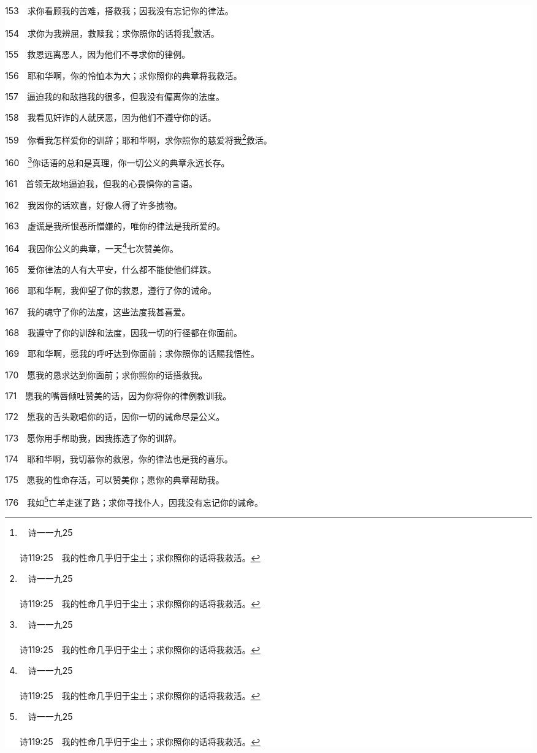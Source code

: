 153　求你看顾我的苦难，搭救我；因我没有忘记你的律法。

154　求你为我辨屈，救赎我；求你照你的话将我[^a]救活。

[^a]:　诗一一九25<br><br>诗119:25　我的性命几乎归于尘土；求你照你的话将我救活。

155　救恩远离恶人，因为他们不寻求你的律例。

156　耶和华啊，你的怜恤本为大；求你照你的典章将我救活。

157　逼迫我的和敌挡我的很多，但我没有偏离你的法度。

158　我看见奸诈的人就厌恶，因为他们不遵守你的话。

159　你看我怎样爱你的训辞；耶和华啊，求你照你的慈爱将我[^a]救活。

[^a]:　诗一一九88<br><br>诗119:88　求你照你的慈爱将我救活，我就遵守你口中的法度。

160　[^a]你话语的总和是真理，你一切公义的典章永远长存。

[^a]:　约十七17<br><br>约17:17　求你用真理圣别他们，你的话就是真理。

161　首领无故地逼迫我，但我的心畏惧你的言语。

162　我因你的话欢喜，好像人得了许多掳物。

163　虚谎是我所恨恶所憎嫌的，唯你的律法是我所爱的。

164　我因你公义的典章，一天[^a]七次赞美你。

[^a]:　参诗五五17<br><br>诗55:17　我要在晚上、早晨、晌午，哀怨悲叹，祂必听我的声音。

165　爱你律法的人有大平安，什么都不能使他们绊跌。

166　耶和华啊，我仰望了你的救恩，遵行了你的诫命。

167　我的魂守了你的法度，这些法度我甚喜爱。

168　我遵守了你的训辞和法度，因我一切的行径都在你面前。

169　耶和华啊，愿我的呼吁达到你面前；求你照你的话赐我悟性。

170　愿我的恳求达到你面前；求你照你的话搭救我。

171　愿我的嘴唇倾吐赞美的话，因为你将你的律例教训我。

172　愿我的舌头歌唱你的话，因你一切的诫命尽是公义。

173　愿你用手帮助我，因我拣选了你的训辞。

174　耶和华啊，我切慕你的救恩，你的律法也是我的喜乐。

175　愿我的性命存活，可以赞美你；愿你的典章帮助我。

176　我如[^a]亡羊走迷了路；求你寻找仆人，因我没有忘记你的诫命。

[^a]:　赛五三6；太十6；十八11～12；路十五4；彼前二25<br><br>赛53:6　我们都如羊走迷，各人偏行己路；耶和华使我们众人的罪孽都归在祂身上。<br><br>太10:6　宁可往以色列家迷失的羊那里去。<br><br>太18:11　因为人子来，是要拯救失丧的人。<br><br>太18:12　你们怎么看？一个人若有一百只羊，其中一只走迷了路，他岂不把这九十九只撇在山上，去找那迷路的吗？<br><br>路15:4　你们中间谁有一百只羊，失去其中的一只，不把这九十九只撇在旷野，去找那失去的，直到找着吗？<br><br>彼前2:25　你们好像羊走迷了路，如今却归到你们魂的牧人和监督了。


